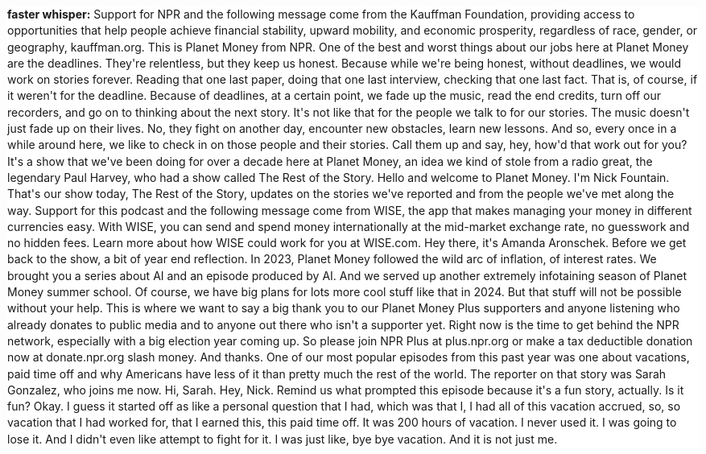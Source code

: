 **faster whisper:**
Support for NPR and the following message come from the Kauffman Foundation, providing access
to opportunities that help people achieve financial stability, upward mobility, and
economic prosperity, regardless of race, gender, or geography, kauffman.org.
This is Planet Money from NPR.
One of the best and worst things about our jobs here at Planet Money are the deadlines.
They're relentless, but they keep us honest.
Because while we're being honest, without deadlines, we would work on stories forever.
Reading that one last paper, doing that one last interview, checking that one last fact.
That is, of course, if it weren't for the deadline.
Because of deadlines, at a certain point, we fade up the music, read the end credits,
turn off our recorders, and go on to thinking about the next story.
It's not like that for the people we talk to for our stories.
The music doesn't just fade up on their lives.
No, they fight on another day, encounter new obstacles, learn new lessons.
And so, every once in a while around here, we like to check in on those people and
their stories.
Call them up and say, hey, how'd that work out for you?
It's a show that we've been doing for over a decade here at Planet Money, an
idea we kind of stole from a radio great, the legendary Paul Harvey, who had a show
called The Rest of the Story.
Hello and welcome to Planet Money.
I'm Nick Fountain.
That's our show today, The Rest of the Story, updates on the stories we've
reported and from the people we've met along the way.
Support for this podcast and the following message come from WISE, the app
that makes managing your money in different currencies easy.
With WISE, you can send and spend money internationally at the mid-market
exchange rate, no guesswork and no hidden fees.
Learn more about how WISE could work for you at WISE.com.
Hey there, it's Amanda Aronschek.
Before we get back to the show, a bit of year end reflection.
In 2023, Planet Money followed the wild arc of inflation, of interest rates.
We brought you a series about AI and an episode produced by AI.
And we served up another extremely infotaining season of Planet
Money summer school.
Of course, we have big plans for lots more cool stuff like that in 2024.
But that stuff will not be possible without your help.
This is where we want to say a big thank you to our Planet Money Plus
supporters and anyone listening who already donates to public media and
to anyone out there who isn't a supporter yet.
Right now is the time to get behind the NPR network, especially
with a big election year coming up.
So please join NPR Plus at plus.npr.org or make a tax deductible donation
now at donate.npr.org slash money.
And thanks.
One of our most popular episodes from this past year was one about
vacations, paid time off and why Americans have less of it than
pretty much the rest of the world.
The reporter on that story was Sarah Gonzalez, who joins me now.
Hi, Sarah.
Hey, Nick.
Remind us what prompted this episode because it's a fun story, actually.
Is it fun?
Okay.
I guess it started off as like a personal question that I had, which
was that I, I had all of this vacation accrued, so, so vacation
that I had worked for, that I earned this, this paid time off.
It was 200 hours of vacation.
I never used it.
I was going to lose it.
And I didn't even like attempt to fight for it.
I was just like, bye bye vacation.
And it is not just me.